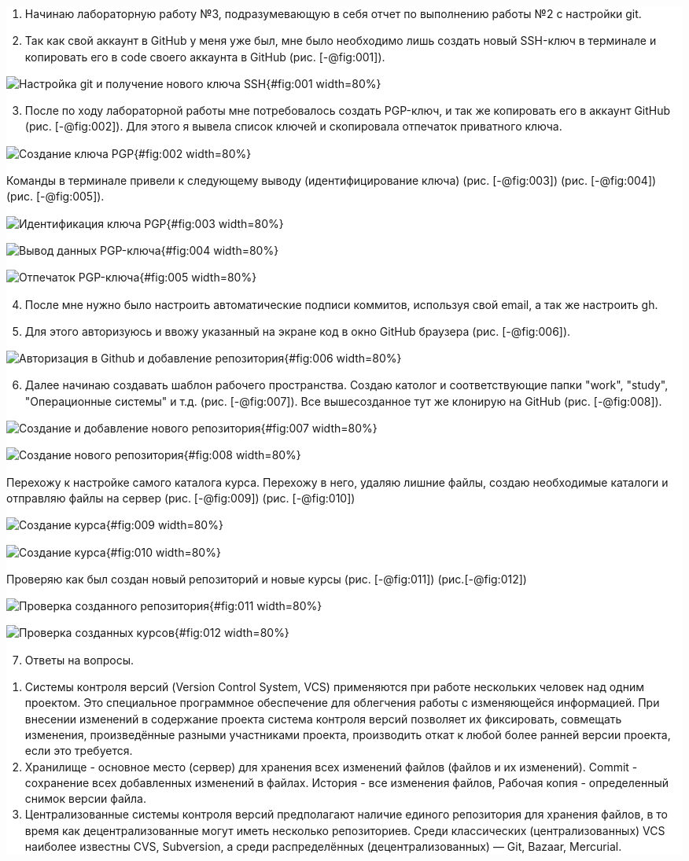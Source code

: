 1) Начинаю лабораторную работу №3, подразумевающую в себя отчет по выполнению работы №2 с настройки git.

2) Так как свой аккаунт в GitHub у меня уже был, мне было необходимо лишь создать новый SSH-ключ в терминале и копировать его в code своего аккаунта в GitHub (рис. [-@fig:001]).

![Настройка git и получение нового ключа SSH](image/sshgpg.png){#fig:001 width=80%}

3) После по ходу лабораторной работы мне потребовалось создать PGP-ключ, и так же копировать его в аккаунт GitHub (рис. [-@fig:002]). Для этого я вывела список ключей и скопировала отпечаток приватного ключа.

![Создание ключа PGP](image/sshgpg2.png){#fig:002 width=80%}

Команды в терминале привели к следующему выводу (идентифицирование ключа) (рис. [-@fig:003]) (рис. [-@fig:004]) (рис. [-@fig:005]).

![Идентификация ключа PGP](image/gpg3.png){#fig:003 width=80%}

![Вывод данных PGP-ключа](image/gpg4.png){#fig:004 width=80%}

![Отпечаток PGP-ключа](image/exportgpg.png){#fig:005 width=80%}

4) После мне нужно было настроить автоматические подписи коммитов, используя свой email, а так же настроить gh. 

5) Для этого авторизуюсь и ввожу указанный на экране код в окно GitHub браузера (рис. [-@fig:006]).

![Авторизация в Github и добавление репозитория](image/ghgithub.png){#fig:006 width=80%}

6) Далее начинаю создавать шаблон рабочего пространства. Создаю католог и соответствующие папки "work", "study", "Операционные системы" и т.д. (рис. [-@fig:007]). Все вышесозданное тут же клонирую на GitHub (рис. [-@fig:008]).

![Создание и добавление нового репозитория](image/gitadd.png){#fig:007 width=80%}

![Создание нового репозитория](image/gitclone2.png){#fig:008 width=80%}

Перехожу к настройке самого каталога курса. Перехожу в него, удаляю лишние файлы, создаю необходимые каталоги и отправляю файлы на сервер (рис. [-@fig:009]) (рис. [-@fig:010])

![Создание курса](image/gitaddgitcommit.png){#fig:009 width=80%}

![Создание курса](image/gitpush.png){#fig:010 width=80%}

Проверяю как был создан новый репозиторий и новые курсы (рис. [-@fig:011]) (рис.[-@fig:012])

![Проверка созданного репозитория](image/repoingithub.png){#fig:011 width=80%}

![Проверка созданных курсов](image/repoingithub2.png){#fig:012 width=80%}

7) Ответы на вопросы.

1. Системы контроля версий (Version Control System, VCS) применяются при работе нескольких человек над одним проектом. Это специальное программное обеспечение для облегчения работы с изменяющейся информацией. При внесении изменений в содержание проекта система контроля версий позволяет их фиксировать, совмещать изменения, произведённые разными участниками проекта, производить откат к любой более ранней версии проекта, если это требуется.
2. Хранилище - основное место (сервер) для хранения всех изменений файлов (файлов и их изменений).
Сommit - сохранение всех добавленных изменений в файлах.
История - все изменения файлов, 
Рабочая копия - определенный снимок версии файла.
3. Централизованные системы контроля версий предполагают наличие единого репозитория для хранения файлов, в то время как децентрализованные могут иметь несколько репозиториев. Среди классических (централизованных) VCS наиболее известны CVS, Subversion, а среди распределённых (децентрализованных) — Git, Bazaar, Mercurial.